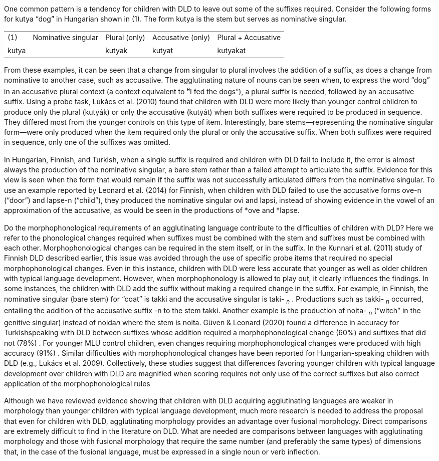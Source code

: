 One common pattern is a tendency for children with DLD to leave out some of the suffixes required. Consider the following forms for kutya “dog” in Hungarian shown in (1). The form kutya is the stem but serves as nominative singular.

<html><body><table><tr><td>(1)</td><td> Nominative singular</td><td> Plural (only)</td><td> Accusative (only)</td><td>Plural + Accusative</td></tr><tr><td>kutya</td><td></td><td>kutyak</td><td>kutyat</td><td>kutyakat</td></tr></table></body></html>

From these examples, it can be seen that a change from singular to plural involves the addition of a suffix, as does a change from nominative to another case, such as accusative. The agglutinating nature of nouns can be seen when, to express the word “dog” in an accusative plural context (a context equivalent to $^ { \mathrm { e } } \mathrm { I }$ fed the dogs”), a plural suffix is needed, followed by an accusative suffix. Using a probe task, Lukács et al. (2010) found that children with DLD were more likely than younger control children to produce only the plural (kutyák) or only the accusative (kutyát) when both suffixes were required to be produced in sequence. They differed most from the younger controls on this type of item. Interestingly, bare stems—representing the nominative singular form—were only produced when the item required only the plural or only the accusative suffix. When both suffixes were required in sequence, only one of the suffixes was omitted.

In Hungarian, Finnish, and Turkish, when a single suffix is required and children with DLD fail to include it, the error is almost always the production of the nominative singular, a bare stem rather than a failed attempt to articulate the suffix. Evidence for this view is seen when the form that would remain if the suffix was not successfully articulated differs from the nominative singular. To use an example reported by Leonard et al. (2014) for Finnish, when children with DLD failed to use the accusative forms ove-n (“door”) and lapse-n (“child”), they produced the nominative singular ovi and lapsi, instead of showing evidence in the vowel of an approximation of the accusative, as would be seen in the productions of \*ove and \*lapse.

Do the morphophonological requirements of an agglutinating language contribute to the difficulties of children with DLD? Here we refer to the phonological changes required when suffixes must be combined with the stem and suffixes must be combined with each other. Morphophonological changes can be required in the stem itself, or in the suffix. In the Kunnari et al. (2011) study of Finnish DLD described earlier, this issue was avoided through the use of specific probe items that required no special morphophonological changes. Even in this instance, children with DLD were less accurate that younger as well as older children with typical language development. However, when morphophonology is allowed to play out, it clearly influences the findings. In some instances, the children with DLD add the suffix without making a required change in the suffix. For example, in Finnish, the nominative singular (bare stem) for “coat” is takki and the accusative singular is taki- $_ n$ . Productions such as takki- $_ n$ occurred, entailing the addition of the accusative suffix -n to the stem takki. Another example is the production of noita- $_ n$ (“witch” in the genitive singular) instead of noida$n$ where the stem is noita. Güven & Leonard (2020) found a difference in accuracy for Turkishspeaking with DLD between suffixes whose addition required a morphophonological change $( 6 0 \% )$ and suffixes that did not $( 7 8 \% )$ . For younger MLU control children, even changes requiring morphophonological changes were produced with high accuracy $( 9 1 \% )$ . Similar difficulties with morphophonological changes have been reported for Hungarian-speaking children with DLD (e.g., Lukács et al. 2009). Collectively, these studies suggest that differences favoring younger children with typical language development over children with DLD are magnified when scoring requires not only use of the correct suffixes but also correct application of the morphophonological rules

Although we have reviewed evidence showing that children with DLD acquiring agglutinating languages are weaker in morphology than younger children with typical language development, much more research is needed to address the proposal that even for children with DLD, agglutinating morphology provides an advantage over fusional morphology. Direct comparisons are extremely difficult to find in the literature on DLD. What are needed are comparisons between languages with agglutinating morphology and those with fusional morphology that require the same number (and preferably the same types) of dimensions that, in the case of the fusional language, must be expressed in a single noun or verb inflection.
